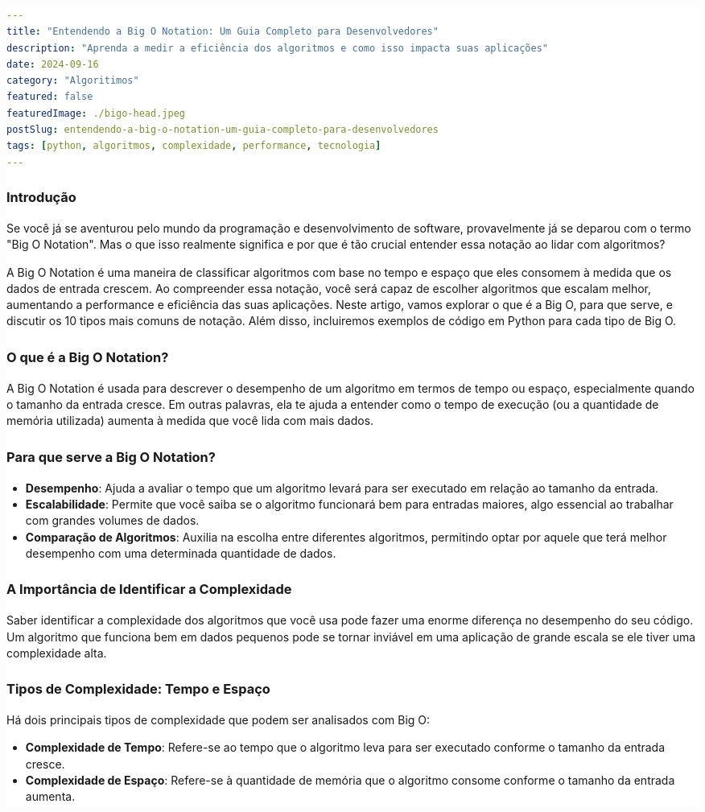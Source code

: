 ```yaml
---
title: "Entendendo a Big O Notation: Um Guia Completo para Desenvolvedores"
description: "Aprenda a medir a eficiência dos algoritmos e como isso impacta suas aplicações"
date: 2024-09-16
category: "Algoritimos"
featured: false
featuredImage: ./bigo-head.jpeg
postSlug: entendendo-a-big-o-notation-um-guia-completo-para-desenvolvedores
tags: [python, algoritmos, complexidade, performance, tecnologia]
---
```


### Introdução

Se você já se aventurou pelo mundo da programação e desenvolvimento de software, provavelmente já se deparou com o termo "Big O Notation". Mas o que isso realmente significa e por que é tão crucial entender essa notação ao lidar com algoritmos?

A Big O Notation é uma maneira de classificar algoritmos com base no tempo e espaço que eles consomem à medida que os dados de entrada crescem. Ao compreender essa notação, você será capaz de escolher algoritmos que escalam melhor, aumentando a performance e eficiência das suas aplicações. Neste artigo, vamos explorar o que é a Big O, para que serve, e discutir os 10 tipos mais comuns de notação. Além disso, incluiremos exemplos de código em Python para cada tipo de Big O.

### O que é a Big O Notation?

A Big O Notation é usada para descrever o desempenho de um algoritmo em termos de tempo ou espaço, especialmente quando o tamanho da entrada cresce. Em outras palavras, ela te ajuda a entender como o tempo de execução (ou a quantidade de memória utilizada) aumenta à medida que você lida com mais dados.

### Para que serve a Big O Notation?

- **Desempenho**: Ajuda a avaliar o tempo que um algoritmo levará para ser executado em relação ao tamanho da entrada.
- **Escalabilidade**: Permite que você saiba se o algoritmo funcionará bem para entradas maiores, algo essencial ao trabalhar com grandes volumes de dados.
- **Comparação de Algoritmos**: Auxilia na escolha entre diferentes algoritmos, permitindo optar por aquele que terá melhor desempenho com uma determinada quantidade de dados.

### A Importância de Identificar a Complexidade

Saber identificar a complexidade dos algoritmos que você usa pode fazer uma enorme diferença no desempenho do seu código. Um algoritmo que funciona bem em dados pequenos pode se tornar inviável em uma aplicação de grande escala se ele tiver uma complexidade alta.

### Tipos de Complexidade: Tempo e Espaço

Há dois principais tipos de complexidade que podem ser analisados com Big O:

- **Complexidade de Tempo**: Refere-se ao tempo que o algoritmo leva para ser executado conforme o tamanho da entrada cresce.
- **Complexidade de Espaço**: Refere-se à quantidade de memória que o algoritmo consome conforme o tamanho da entrada aumenta.
